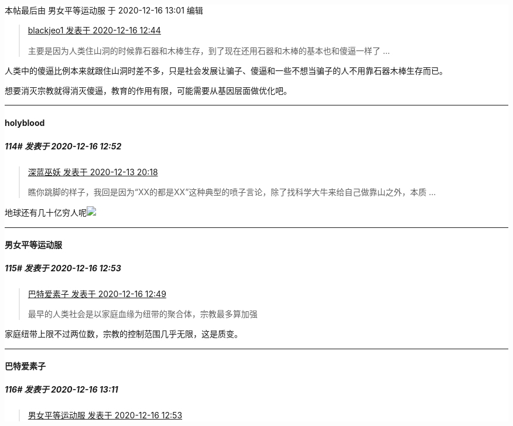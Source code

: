 

 本帖最后由 男女平等运动服 于 2020-12-16 13:01 编辑 
<blockquote><a href="httphttps://bbs.saraba1st.com/2b/forum.php?mod=redirect&amp;goto=findpost&amp;pid=49739295&amp;ptid=1977132" target="_blank">blackjeo1 发表于 2020-12-16 12:44</a>

主要是因为人类住山洞的时候靠石器和木棒生存，到了现在还用石器和木棒的基本也和傻逼一样了 ...</blockquote>
人类中的傻逼比例本来就跟住山洞时差不多，只是社会发展让骗子、傻逼和一些不想当骗子的人不用靠石器木棒生存而已。

想要消灭宗教就得消灭傻逼，教育的作用有限，可能需要从基因层面做优化吧。








*****

####  holyblood  
##### 114#       发表于 2020-12-16 12:52



<blockquote><a href="httphttps://bbs.saraba1st.com/2b/forum.php?mod=redirect&amp;goto=findpost&amp;pid=49708547&amp;ptid=1977132" target="_blank">深蓝巫妖 发表于 2020-12-13 20:18</a>

瞧你跳脚的样子，我回是因为“XX的都是XX”这种典型的喷子言论，除了找科学大牛来给自己做靠山之外，本质 ...</blockquote>
地球还有几十亿穷人呢<img src="https://static.saraba1st.com/image/smiley/face2017/245.png" referrerpolicy="no-referrer">







*****

####  男女平等运动服  
##### 115#       发表于 2020-12-16 12:53



<blockquote><a href="httphttps://bbs.saraba1st.com/2b/forum.php?mod=redirect&amp;goto=findpost&amp;pid=49739363&amp;ptid=1977132" target="_blank">巴特爱素子 发表于 2020-12-16 12:49</a>

最早的人类社会是以家庭血缘为纽带的聚合体，宗教最多算加强</blockquote>
家庭纽带上限不过两位数，宗教的控制范围几乎无限，这是质变。







*****

####  巴特爱素子  
##### 116#       发表于 2020-12-16 13:11



<blockquote><a href="httphttps://bbs.saraba1st.com/2b/forum.php?mod=redirect&amp;goto=findpost&amp;pid=49739421&amp;ptid=1977132" target="_blank">男女平等运动服 发表于 2020-12-16 12:53</a>
